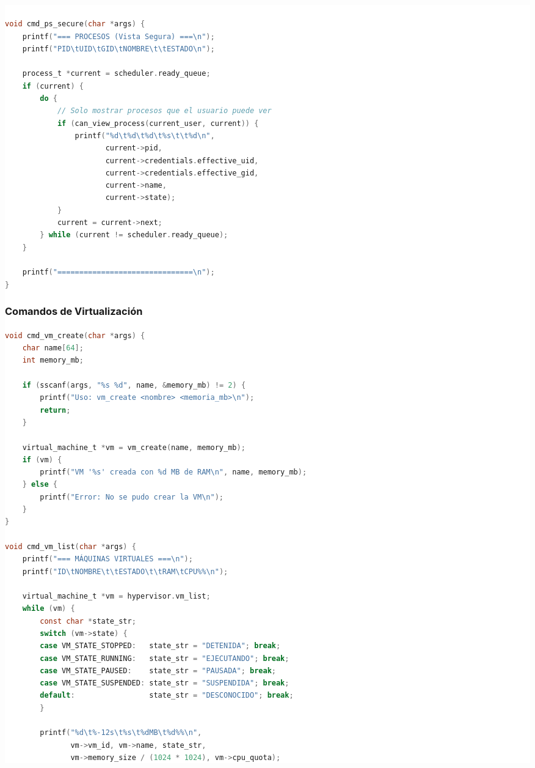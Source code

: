 ```c

void cmd_ps_secure(char *args) {
    printf("=== PROCESOS (Vista Segura) ===\n");
    printf("PID\tUID\tGID\tNOMBRE\t\tESTADO\n");
    
    process_t *current = scheduler.ready_queue;
    if (current) {
        do {
            // Solo mostrar procesos que el usuario puede ver
            if (can_view_process(current_user, current)) {
                printf("%d\t%d\t%d\t%s\t\t%d\n",
                       current->pid,
                       current->credentials.effective_uid,
                       current->credentials.effective_gid,
                       current->name,
                       current->state);
            }
            current = current->next;
        } while (current != scheduler.ready_queue);
    }
    
    printf("===============================\n");
}
```

### Comandos de Virtualización

```c
void cmd_vm_create(char *args) {
    char name[64];
    int memory_mb;
    
    if (sscanf(args, "%s %d", name, &memory_mb) != 2) {
        printf("Uso: vm_create <nombre> <memoria_mb>\n");
        return;
    }
    
    virtual_machine_t *vm = vm_create(name, memory_mb);
    if (vm) {
        printf("VM '%s' creada con %d MB de RAM\n", name, memory_mb);
    } else {
        printf("Error: No se pudo crear la VM\n");
    }
}

void cmd_vm_list(char *args) {
    printf("=== MÁQUINAS VIRTUALES ===\n");
    printf("ID\tNOMBRE\t\tESTADO\t\tRAM\tCPU%%\n");
    
    virtual_machine_t *vm = hypervisor.vm_list;
    while (vm) {
        const char *state_str;
        switch (vm->state) {
        case VM_STATE_STOPPED:   state_str = "DETENIDA"; break;
        case VM_STATE_RUNNING:   state_str = "EJECUTANDO"; break;
        case VM_STATE_PAUSED:    state_str = "PAUSADA"; break;
        case VM_STATE_SUSPENDED: state_str = "SUSPENDIDA"; break;
        default:                 state_str = "DESCONOCIDO"; break;
        }
        
        printf("%d\t%-12s\t%s\t%dMB\t%d%%\n",
               vm->vm_id, vm->name, state_str,
               vm->memory_size / (1024 * 1024), vm->cpu_quota);
```